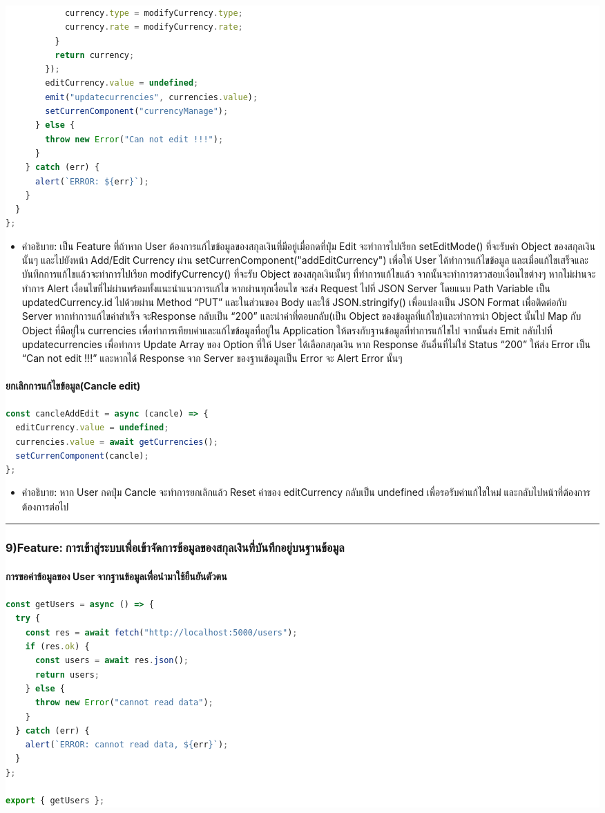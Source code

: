 ```javaScript
            currency.type = modifyCurrency.type;
            currency.rate = modifyCurrency.rate;
          }
          return currency;
        });
        editCurrency.value = undefined;
        emit("updatecurrencies", currencies.value);
        setCurrenComponent("currencyManage");
      } else {
        throw new Error("Can not edit !!!");
      }
    } catch (err) {
      alert(`ERROR: ${err}`);
    }
  }
};
```
* คำอธิบาย: เป็น Feature ที่ถ้าหาก User ต้องการแก้ไขข้อมูลของสกุลเงินที่มีอยู่เมื่อกดที่ปุ่ม Edit จะทำการไปเรียก setEditMode() ที่จะรับค่า Object ของสกุลเงินนั้นๆ และไปยังหน้า Add/Edit Currency ผ่าน setCurrenComponent("addEditCurrency") เพื่อให้ User ได้ทำการแก้ไขข้อมูล และเมื่อแก้ไขเสร็จและบันทึกการแก้ไขแล้วจะทำการไปเรียก modifyCurrency() ที่จะรับ Object ของสกุลเงินนั้นๆ ที่ทำการแก้ไขแล้ว จากนั้นจะทำการตรวสอบเงื่อนไขต่างๆ หากไม่ผ่านจะทำการ Alert เงื่อนไขที่ไม่ผ่านพร้อมทั้งแนะนำแนวการแก้ไข หากผ่านทุกเงื่อนไข จะส่ง Request ไปที่ JSON Server โดยแนบ Path Variable เป็น updatedCurrency.id ไปด้วยผ่าน Method “PUT” และในส่วนของ Body และใช้ JSON.stringify() เพื่อแปลงเป็น JSON Format เพื่อติดต่อกับ Server หากทำการแก้ไขค่าสำเร็จ จะResponse กลับเป็น “200” และนำค่าที่ตอบกลับ(เป็น Object ของข้อมูลที่แก้ไข)และทำการนำ Object นั้นไป Map กับ Object ที่มีอยู่ใน currencies เพื่อทำการเทียบค่าและแก้ไขข้อมูลที่อยู่ใน Application ให้ตรงกับฐานข้อมูลที่ทำการแก้ไขไป จากนั้นส่ง Emit กลับไปที่ updatecurrencies เพื่อทำการ Update Array ของ Option ที่ให้ User ได้เลือกสกุลเงิน หาก Response อันอื่นที่ไม่ใช่ Status “200” ให้ส่ง Error เป็น “Can not edit !!!” และหากได้ Response จาก Server ของฐานข้อมูลเป็น Error จะ Alert Error นั้นๆ

#### ยกเลิกการแก้ไขข้อมูล(Cancle edit)
```javaScript
const cancleAddEdit = async (cancle) => {
  editCurrency.value = undefined;
  currencies.value = await getCurrencies();
  setCurrenComponent(cancle);
};
```
* คำอธิบาย: หาก User กดปุ่ม Cancle จะทำการยกเลิกแล้ว Reset ค่าของ editCurrency กลับเป็น undefined  เพื่อรอรับค่าแก้ไขใหม่ และกลับไปหน้าที่ต้องการต้องการต่อไป
----
### 9)Feature: การเข้าสู่ระบบเพื่อเข้าจัดการข้อมูลของสกุลเงินที่บันทึกอยู่บนฐานข้อมูล
#### การขอค่าข้อมูลของ User จากฐานข้อมูลเพื่อนำมาใช้ยืนยันตัวตน
```javaScript
const getUsers = async () => {
  try {
    const res = await fetch("http://localhost:5000/users");
    if (res.ok) {
      const users = await res.json();
      return users;
    } else {
      throw new Error("cannot read data");
    }
  } catch (err) {
    alert(`ERROR: cannot read data, ${err}`);
  }
};

export { getUsers };
```
